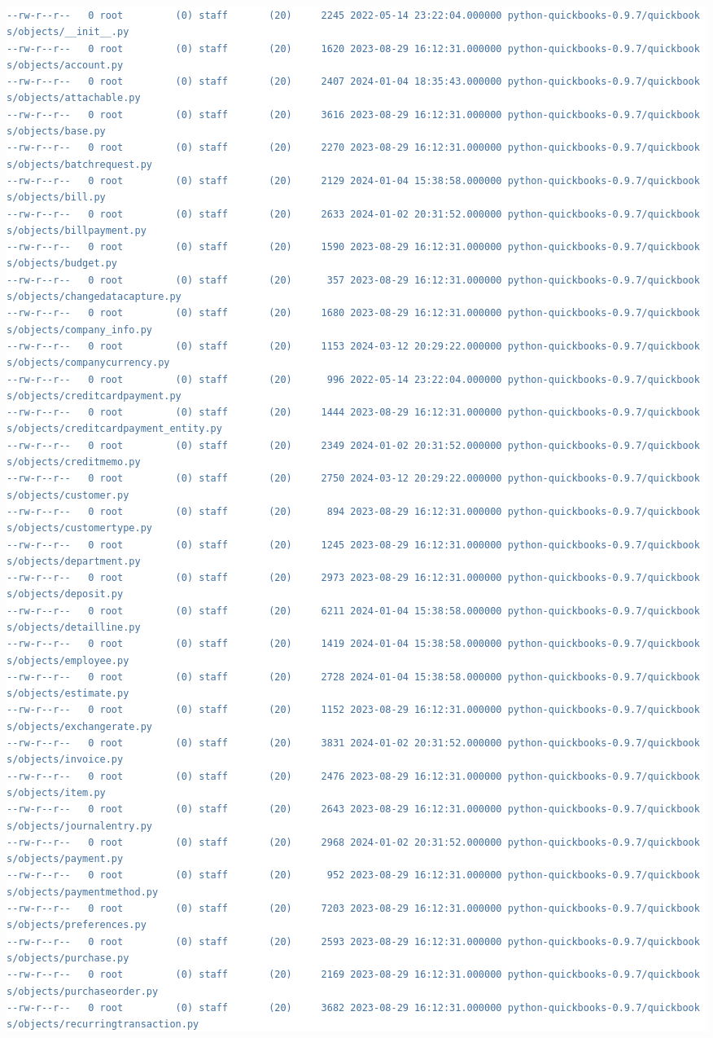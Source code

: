 ```diff
--rw-r--r--   0 root         (0) staff       (20)     2245 2022-05-14 23:22:04.000000 python-quickbooks-0.9.7/quickbooks/objects/__init__.py
--rw-r--r--   0 root         (0) staff       (20)     1620 2023-08-29 16:12:31.000000 python-quickbooks-0.9.7/quickbooks/objects/account.py
--rw-r--r--   0 root         (0) staff       (20)     2407 2024-01-04 18:35:43.000000 python-quickbooks-0.9.7/quickbooks/objects/attachable.py
--rw-r--r--   0 root         (0) staff       (20)     3616 2023-08-29 16:12:31.000000 python-quickbooks-0.9.7/quickbooks/objects/base.py
--rw-r--r--   0 root         (0) staff       (20)     2270 2023-08-29 16:12:31.000000 python-quickbooks-0.9.7/quickbooks/objects/batchrequest.py
--rw-r--r--   0 root         (0) staff       (20)     2129 2024-01-04 15:38:58.000000 python-quickbooks-0.9.7/quickbooks/objects/bill.py
--rw-r--r--   0 root         (0) staff       (20)     2633 2024-01-02 20:31:52.000000 python-quickbooks-0.9.7/quickbooks/objects/billpayment.py
--rw-r--r--   0 root         (0) staff       (20)     1590 2023-08-29 16:12:31.000000 python-quickbooks-0.9.7/quickbooks/objects/budget.py
--rw-r--r--   0 root         (0) staff       (20)      357 2023-08-29 16:12:31.000000 python-quickbooks-0.9.7/quickbooks/objects/changedatacapture.py
--rw-r--r--   0 root         (0) staff       (20)     1680 2023-08-29 16:12:31.000000 python-quickbooks-0.9.7/quickbooks/objects/company_info.py
--rw-r--r--   0 root         (0) staff       (20)     1153 2024-03-12 20:29:22.000000 python-quickbooks-0.9.7/quickbooks/objects/companycurrency.py
--rw-r--r--   0 root         (0) staff       (20)      996 2022-05-14 23:22:04.000000 python-quickbooks-0.9.7/quickbooks/objects/creditcardpayment.py
--rw-r--r--   0 root         (0) staff       (20)     1444 2023-08-29 16:12:31.000000 python-quickbooks-0.9.7/quickbooks/objects/creditcardpayment_entity.py
--rw-r--r--   0 root         (0) staff       (20)     2349 2024-01-02 20:31:52.000000 python-quickbooks-0.9.7/quickbooks/objects/creditmemo.py
--rw-r--r--   0 root         (0) staff       (20)     2750 2024-03-12 20:29:22.000000 python-quickbooks-0.9.7/quickbooks/objects/customer.py
--rw-r--r--   0 root         (0) staff       (20)      894 2023-08-29 16:12:31.000000 python-quickbooks-0.9.7/quickbooks/objects/customertype.py
--rw-r--r--   0 root         (0) staff       (20)     1245 2023-08-29 16:12:31.000000 python-quickbooks-0.9.7/quickbooks/objects/department.py
--rw-r--r--   0 root         (0) staff       (20)     2973 2023-08-29 16:12:31.000000 python-quickbooks-0.9.7/quickbooks/objects/deposit.py
--rw-r--r--   0 root         (0) staff       (20)     6211 2024-01-04 15:38:58.000000 python-quickbooks-0.9.7/quickbooks/objects/detailline.py
--rw-r--r--   0 root         (0) staff       (20)     1419 2024-01-04 15:38:58.000000 python-quickbooks-0.9.7/quickbooks/objects/employee.py
--rw-r--r--   0 root         (0) staff       (20)     2728 2024-01-04 15:38:58.000000 python-quickbooks-0.9.7/quickbooks/objects/estimate.py
--rw-r--r--   0 root         (0) staff       (20)     1152 2023-08-29 16:12:31.000000 python-quickbooks-0.9.7/quickbooks/objects/exchangerate.py
--rw-r--r--   0 root         (0) staff       (20)     3831 2024-01-02 20:31:52.000000 python-quickbooks-0.9.7/quickbooks/objects/invoice.py
--rw-r--r--   0 root         (0) staff       (20)     2476 2023-08-29 16:12:31.000000 python-quickbooks-0.9.7/quickbooks/objects/item.py
--rw-r--r--   0 root         (0) staff       (20)     2643 2023-08-29 16:12:31.000000 python-quickbooks-0.9.7/quickbooks/objects/journalentry.py
--rw-r--r--   0 root         (0) staff       (20)     2968 2024-01-02 20:31:52.000000 python-quickbooks-0.9.7/quickbooks/objects/payment.py
--rw-r--r--   0 root         (0) staff       (20)      952 2023-08-29 16:12:31.000000 python-quickbooks-0.9.7/quickbooks/objects/paymentmethod.py
--rw-r--r--   0 root         (0) staff       (20)     7203 2023-08-29 16:12:31.000000 python-quickbooks-0.9.7/quickbooks/objects/preferences.py
--rw-r--r--   0 root         (0) staff       (20)     2593 2023-08-29 16:12:31.000000 python-quickbooks-0.9.7/quickbooks/objects/purchase.py
--rw-r--r--   0 root         (0) staff       (20)     2169 2023-08-29 16:12:31.000000 python-quickbooks-0.9.7/quickbooks/objects/purchaseorder.py
--rw-r--r--   0 root         (0) staff       (20)     3682 2023-08-29 16:12:31.000000 python-quickbooks-0.9.7/quickbooks/objects/recurringtransaction.py
```